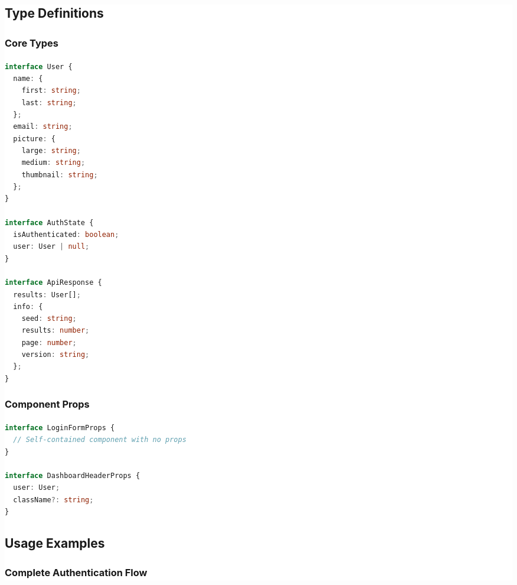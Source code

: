 ## Type Definitions

### Core Types

```typescript
interface User {
  name: {
    first: string;
    last: string;
  };
  email: string;
  picture: {
    large: string;
    medium: string;
    thumbnail: string;
  };
}

interface AuthState {
  isAuthenticated: boolean;
  user: User | null;
}

interface ApiResponse {
  results: User[];
  info: {
    seed: string;
    results: number;
    page: number;
    version: string;
  };
}
```

### Component Props

```typescript
interface LoginFormProps {
  // Self-contained component with no props
}

interface DashboardHeaderProps {
  user: User;
  className?: string;
}
```

## Usage Examples

### Complete Authentication Flow
